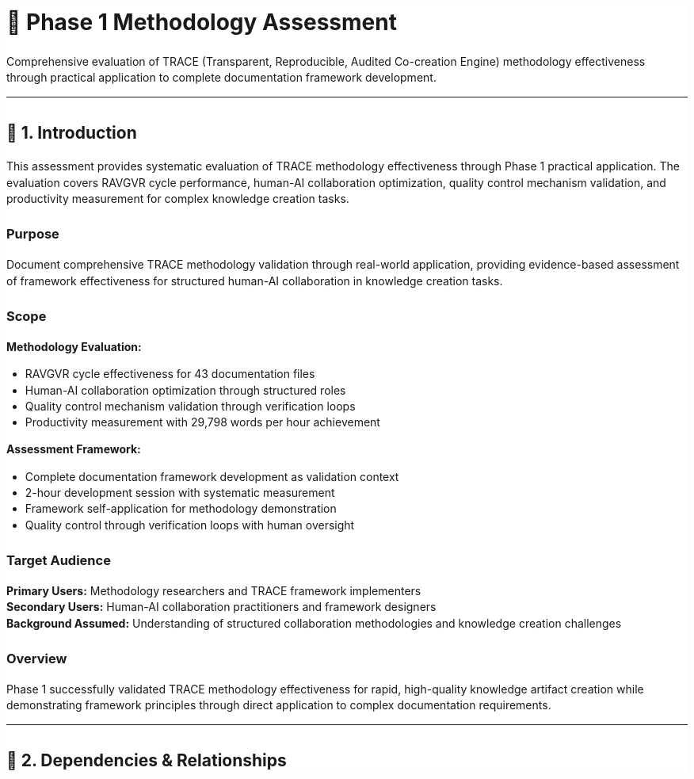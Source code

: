 

# 📄 **Phase 1 Methodology Assessment**

Comprehensive evaluation of TRACE (Transparent, Reproducible, Audited Co-creation Engine) methodology effectiveness through practical application to complete documentation framework development.

---

## 📖 **1. Introduction**

This assessment provides systematic evaluation of TRACE methodology effectiveness through Phase 1 practical application. The evaluation covers RAVGVR cycle performance, human-AI collaboration optimization, quality control mechanism validation, and productivity measurement for complex knowledge creation tasks.

### Purpose

Document comprehensive TRACE methodology validation through real-world application, providing evidence-based assessment of framework effectiveness for structured human-AI collaboration in knowledge creation tasks.

### Scope

**Methodology Evaluation:**

- RAVGVR cycle effectiveness for 43 documentation files
- Human-AI collaboration optimization through structured roles
- Quality control mechanism validation through verification loops
- Productivity measurement with 29,798 words per hour achievement

**Assessment Framework:**

- Complete documentation framework development as validation context
- 2-hour development session with systematic measurement
- Framework self-application for methodology demonstration
- Quality control through verification loops with human oversight

### Target Audience

**Primary Users:** Methodology researchers and TRACE framework implementers  
**Secondary Users:** Human-AI collaboration practitioners and framework designers  
**Background Assumed:** Understanding of structured collaboration methodologies and knowledge creation challenges

### Overview

Phase 1 successfully validated TRACE methodology effectiveness for rapid, high-quality knowledge artifact creation while demonstrating framework principles through direct application to complex documentation requirements.

---

## 🔗 **2. Dependencies & Relationships**
